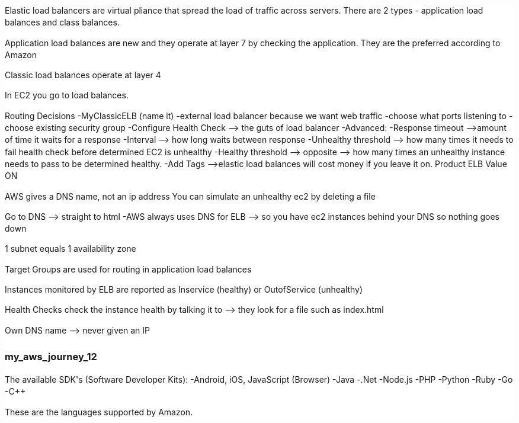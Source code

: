 Elastic load balancers are virtual pliance that spread the load of traffic across servers.  There are 2 types - application load balances and class balances.

Application load balances are new and they operate at layer 7 by checking the application.  They are the preferred according to Amazon

Classic load balances operate at layer 4

In EC2 you go to load balances.  

Routing Decisions
	-MyClassicELB (name it)
		-external load balancer because we want web traffic
		-choose what ports listening to
		-choose existing security group
	-Configure Health Check --> the guts of load balancer
	-Advanced:
		-Response timeout -->amount of time it waits for a response
		-Interval --> how long waits between response
		-Unhealthy threshold --> how many times it needs to fail health check before determined EC2 is unhealthy
		-Healthy threshold --> opposite --> how many times an unhealthy instance needs to pass to be determined healthy.
	-Add Tags -->elastic load balances will cost money if you leave it on.  Product ELB Value ON

AWS gives a DNS name, not an ip address
You can simulate an unhealthy ec2 by deleting a file

Go to DNS --> straight to html
-AWS always uses DNS for ELB --> so you have ec2 instances behind your DNS so nothing goes down

1 subnet equals 1 availability zone

Target Groups are used for routing in application load balances

Instances monitored by ELB are reported as Inservice (healthy) or OutofService (unhealthy)

Health Checks check the instance health by talking it to --> they look for a file such as index.html

Own DNS name --> never given an IP

### my_aws_journey_12

The available SDK's (Software Developer Kits):
-Android, iOS, JavaScript (Browser)
-Java
-.Net
-Node.js
-PHP
-Python
-Ruby
-Go
-C++

These are the languages supported by Amazon.
